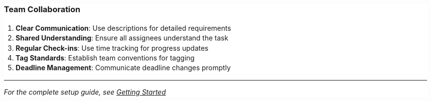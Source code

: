 ### Team Collaboration

1. **Clear Communication**: Use descriptions for detailed requirements
2. **Shared Understanding**: Ensure all assignees understand the task
3. **Regular Check-ins**: Use time tracking for progress updates
4. **Tag Standards**: Establish team conventions for tagging
5. **Deadline Management**: Communicate deadline changes promptly

---

*For the complete setup guide, see [Getting Started](GETTING_STARTED.md)*
